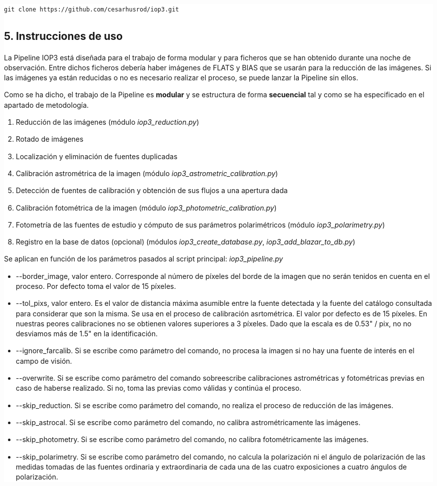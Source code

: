 ```git clone https://github.com/cesarhusrod/iop3.git```


## 5. Instrucciones de uso

La Pipeline IOP3 está diseñada para el trabajo de forma modular y para ficheros que se han obtenido durante una noche de observación. Entre dichos ficheros debería haber imágenes de FLATS y BIAS que se usarán para la reducción de las imágenes. Si las imágenes ya están reducidas o no es necesario realizar el proceso, se puede lanzar la Pipeline sin ellos.

Como se ha dicho, el trabajo de la Pipeline es **modular** y se estructura de forma **secuencial** tal y como se ha especificado en el apartado de metodología.

1. Reducción de las imágenes (módulo *iop3_reduction.py*)

2. Rotado de imágenes

3. Localización y eliminación de fuentes duplicadas

4. Calibración astrométrica de la imagen (módulo *iop3_astrometric_calibration.py*)

5. Detección de fuentes de calibración y obtención de sus flujos a una apertura dada

7. Calibración fotométrica de la imagen (módulo *iop3_photometric_calibration.py*)

8. Fotometría de las fuentes de estudio y cómputo de sus parámetros polarimétricos (módulo *iop3_polarimetry.py*)

9. Registro en la base de datos (opcional) (módulos *iop3_create_database.py*, *iop3_add_blazar_to_db.py*)


Se aplican en función de los parámetros pasados al script principal: *iop3_pipeline.py*

 * --border_image, valor entero. Corresponde al número de píxeles del borde de la imagen que no serán tenidos en cuenta en el proceso. Por defecto toma el valor de 15 píxeles.
 
 * --tol_pixs, valor entero. Es el valor de distancia máxima asumible entre la fuente detectada y la fuente del catálogo consultada para considerar que son la misma. Se usa en el proceso de calibración asrtométrica. El valor por defecto es de 15 píxeles. En nuestras peores calibraciones no se obtienen valores superiores a 3 píxeles. Dado que la escala es de 0.53" / pix, no no desviamos más de 1.5" en la identificación.

 * --ignore_farcalib. Si se escribe como parámetro del comando, no procesa la imagen si no hay una fuente de interés en el campo de visión.

 * --overwrite. Si se escribe como parámetro del comando sobreescribe calibraciones astrométricas y fotométricas previas en caso de haberse realizado. Si no, toma las previas como válidas y continúa el proceso. 

 * --skip_reduction. Si se escribe como parámetro del comando, no realiza el proceso de reducción de las imágenes.

 * --skip_astrocal. Si se escribe como parámetro del comando, no calibra astrométricamente las imágenes.

 * --skip_photometry. Si se escribe como parámetro del comando, no calibra fotométricamente las imágenes.

 * --skip_polarimetry. Si se escribe como parámetro del comando, no calcula la polarización ni el ángulo de polarización de las medidas tomadas de las fuentes ordinaria y extraordinaria de cada una de las cuatro exposiciones a cuatro ángulos de polarización.

```